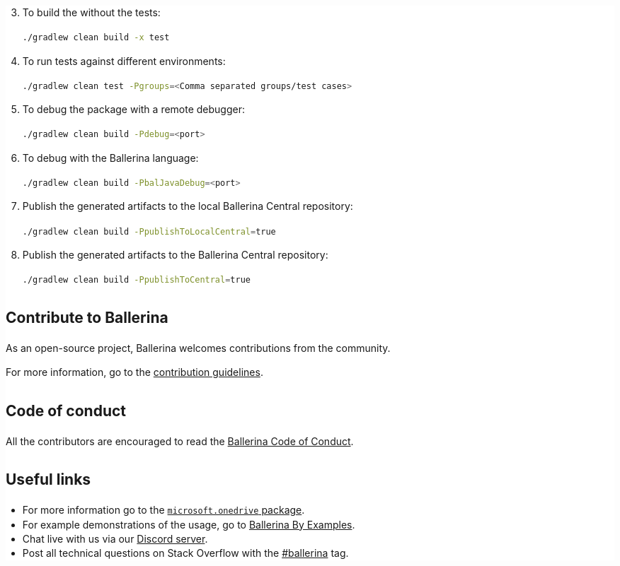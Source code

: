 3. To build the without the tests:

   ```bash
   ./gradlew clean build -x test
   ```

4. To run tests against different environments:

   ```bash
   ./gradlew clean test -Pgroups=<Comma separated groups/test cases>
   ```

5. To debug the package with a remote debugger:

   ```bash
   ./gradlew clean build -Pdebug=<port>
   ```

6. To debug with the Ballerina language:

   ```bash
   ./gradlew clean build -PbalJavaDebug=<port>
   ```

7. Publish the generated artifacts to the local Ballerina Central repository:

    ```bash
    ./gradlew clean build -PpublishToLocalCentral=true
    ```

8. Publish the generated artifacts to the Ballerina Central repository:

   ```bash
   ./gradlew clean build -PpublishToCentral=true
   ```

## Contribute to Ballerina

As an open-source project, Ballerina welcomes contributions from the community.

For more information, go to the [contribution guidelines](https://github.com/ballerina-platform/ballerina-lang/blob/master/CONTRIBUTING.md).

## Code of conduct

All the contributors are encouraged to read the [Ballerina Code of Conduct](https://ballerina.io/code-of-conduct).

## Useful links

* For more information go to the [`microsoft.onedrive` package](https://central.ballerina.io/ballerinax/microsoft.onedrive/latest).
* For example demonstrations of the usage, go to [Ballerina By Examples](https://ballerina.io/learn/by-example/).
* Chat live with us via our [Discord server](https://discord.gg/ballerinalang).
* Post all technical questions on Stack Overflow with the [#ballerina](https://stackoverflow.com/questions/tagged/ballerina) tag.
